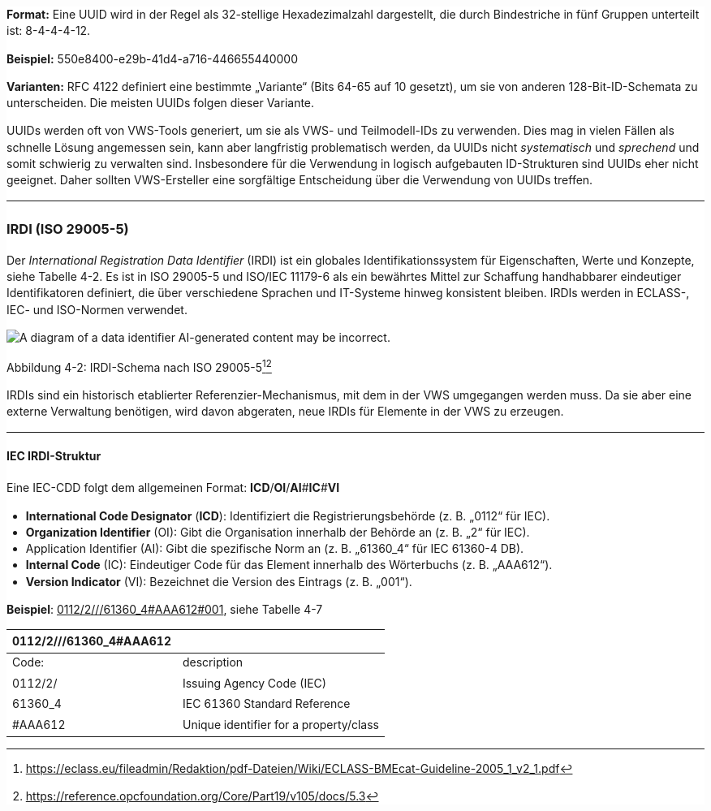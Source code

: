 **Format:** Eine UUID wird in der Regel als 32-stellige Hexadezimalzahl dargestellt, die durch Bindestriche in fünf Gruppen unterteilt ist: 8-4-4-4-12.

**Beispiel:** 550e8400-e29b-41d4-a716-446655440000

**Varianten:** RFC 4122 definiert eine bestimmte „Variante“ (Bits 64-65 auf 10 gesetzt), um sie von anderen 128-Bit-ID-Schemata zu unterscheiden. Die meisten UUIDs folgen dieser Variante.

UUIDs werden oft von VWS-Tools generiert, um sie als VWS- und Teilmodell-IDs zu verwenden. Dies mag in vielen Fällen als schnelle Lösung angemessen sein, kann aber langfristig problematisch werden, da UUIDs nicht *systematisch* und *sprechend* und somit schwierig zu verwalten sind. Insbesondere für die Verwendung in logisch aufgebauten ID-Strukturen sind UUIDs eher nicht geeignet. Daher sollten VWS-Ersteller eine sorgfältige Entscheidung über die Verwendung von UUIDs treffen.

***

### IRDI (ISO 29005-5)

Der *International Registration Data Identifier* (IRDI) ist ein globales Identifikationssystem für Eigenschaften, Werte und Konzepte, siehe Tabelle 4-2. Es ist in ISO 29005-5 und ISO/IEC 11179-6 als ein bewährtes Mittel zur Schaffung handhabbarer eindeutiger Identifikatoren definiert, die über verschiedene Sprachen und IT-Systeme hinweg konsistent bleiben. IRDIs werden in ECLASS-, IEC- und ISO-Normen verwendet.

![A diagram of a data identifier AI-generated content may be incorrect.](media/8568e76ca295b13ecbbc2a2e9dbec07b.png)

Abbildung 4-2: IRDI-Schema nach ISO 29005-5[^2][^3]

[^2]: <https://eclass.eu/fileadmin/Redaktion/pdf-Dateien/Wiki/ECLASS-BMEcat-Guideline-2005_1_v2_1.pdf>

[^3]: <https://reference.opcfoundation.org/Core/Part19/v105/docs/5.3>

IRDIs sind ein historisch etablierter Referenzier-Mechanismus, mit dem in der VWS umgegangen werden muss. Da sie aber eine externe Verwaltung benötigen, wird davon abgeraten, neue IRDIs für Elemente in der VWS zu erzeugen.

***

#### IEC IRDI-Struktur

Eine IEC-CDD folgt dem allgemeinen Format: **ICD**/**OI**/**AI**\#**IC**\#**VI**

-   **International Code Designator** (**ICD**): Identifiziert die Registrierungsbehörde (z. B. „0112“ für IEC).
-   **Organization Identifier** (OI): Gibt die Organisation innerhalb der Behörde an (z. B. „2“ für IEC).
-   Application Identifier (AI): Gibt die spezifische Norm an (z. B. „61360_4“ für IEC 61360-4 DB).
-   **Internal Code** (IC): Eindeutiger Code für das Element innerhalb des Wörterbuchs (z. B. „AAA612“).
-   **Version Indicator** (VI): Bezeichnet die Version des Eintrags (z. B. „001“).

**Beispiel**: [0112/2///61360_4\#AAA612\#001](https://cdd.iec.ch/cdd/iec61360/iec61360.nsf/TU0/0112-2---61360_4%23AAA612), siehe Tabelle 4-7

| 0112/2///61360_4\#AAA612 |                                        |
|--------------------------|----------------------------------------|
| Code:                    | description                            |
| 0112/2/                  | Issuing Agency Code (IEC)              |
| 61360_4                  | IEC 61360 Standard Reference           |
| \#AAA612                 | Unique identifier for a property/class |


[^1]: <https://de.wikipedia.org/wiki/Universally_Unique_Identifier>
[^4]: <https://de.wikipedia.org/wiki/Semantic_Web>
[^5]: <https://ecad.prostep.org/ontologies/2024/03/vec>
[^6]: [https://industrialdigitaltwin.org/wp-content/uploads/2024/10/2024-10_IDTA_ECLASS_Semantic_Transport_ECLASS_in_VWS_1.0.pdf](https://industrialdigitaltwin.org/wp-content/uploads/2024/10/2024-10_IDTA_ECLASS_Semantic_Transport_ECLASS_in_AAS_1.0.pdf)
[^7]: [https://qudt.org](https://qudt.org/2.1/vocab/unit)
[^8]: <https://std.iec.ch/iec61355/iec61355.nsf>
[^9]: <https://en.wikipedia.org/wiki/IEC_61355>
[^10]: <https://github.com/VWS4LS/vws4ls-subproject-results/tree/main/TP12/VWS4LS_AAS_Designer_Manual.pdf>
[^11]: <https://www.iana.org/assignments/media-types/media-types.xhtml>
[^12]: <https://github.com/eclipse-mnestix/mnestix-browser>
[^13]: <https://github.com/eclipse-mnestix/mnestix-browser/wiki/Role-Based-Access-Control>
[^14]: <https://github.com/eclipse-mnestix/mnestix-browser/blob/1.5.0-product-catalog/wiki/product-catalog.md>
[^15]: <https://github.com/eclipse-mnestix/mnestix-browser/tree/1.5.0-product-catalog>
[^16]: <https://github.com/VWS4LS/vws4ls-subproject-results/blob/main/TP12/mnestix-openapi.yaml>
[^17]: <https://editor.swagger.io/?url=https://raw.githubusercontent.com/VWS4LS/vws4ls-subproject-results/refs/heads/main/TP12/mnestix-openapi.yaml>